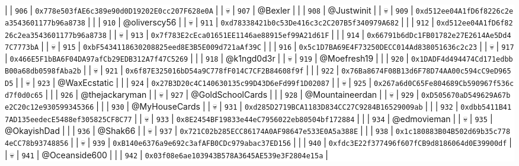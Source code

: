 |  | `906` | `0x778e503fAE6c389e90d0D19202E0cc207F628e0A` |
| 💀 | `907` | @Bexler |
|  | `908` | @Justwinit |
| 💀 | `909` | `0xd512ee04A1fD6f8226c2ea3543601177b96a8738` |
|  | `910` | @oliverscy56 |
| 💀 | `911` | `0xd78338421b0c53De416c3c2C207B5f340979A682` |
|  | `912` | `0xd512ee04A1fD6f8226c2ea3543601177b96a8738` |
| 💀 | `913` | `0x7f783E2cEca01651EE1146ae88915ef99A21d61F` |
|  | `914` | `0x66791b6dDc1FB01782e27E2614Ae5Dd47C7773bA` |
| 💀 | `915` | `0xbF5434118630208825eed8E3B5E009d721aAf39C` |
|  | `916` | `0x5c1D7BA69E4F73250DECC014Ad838051636c2c23` |
| 💀 | `917` | `0x466E5F1bBA6F04DA97afCb29EDB312A7f47C5269` |
|  | `918` | @k1ngd0d3r |
| 💀 | `919` | @Moefresh19 |
|  | `920` | `0x1DADF4d494474Cd171edbbB00a68db0598fAba2b` |
| 💀 | `921` | `0x6f87E325016bD54a9C778fF014C7CF2B84608f9f` |
|  | `922` | `0x76Ba8674F08B13d6F78D74AA00c594cC9eD965D5` |
| 💀 | `923` | @WaxEcstatic |
|  | `924` | `0x27B3D20c4C140630135c99D43D6eFd99f1D02087` |
| 💀 | `925` | `0x267a6d0C65Fe804689Cb590967f536cd7f0d0c65` |
|  | `926` | @thejackaryman |
| 💀 | `927` | @GoldSchoolCards |
|  | `928` | @Mountaineerdan |
| 💀 | `929` | `0xD505670aD549629A67be2C20c12e930599345366` |
|  | `930` | @MyHouseCards |
| 💀 | `931` | `0xd285D2719BCA1183D834CC27C9284B16529009ab` |
|  | `932` | `0xdbb5411B417AD135eedecE5488ef305825CF8C77` |
| 💀 | `933` | `0x8E2454BF19833e44eC7956022eb80504bf172884` |
|  | `934` | @edmovieman |
| 💀 | `935` | @OkayishDad |
|  | `936` | @Shak66 |
| 💀 | `937` | `0x721C02b285ECC86174A0AF98647e533E0A5a388E` |
|  | `938` | `0x1c180883B04B502d69b35c7784eCC78b93748856` |
| 💀 | `939` | `0xB140e6376a9e692c3afAFB0CDc979abac37ED156` |
|  | `940` | `0xfdc3E22f377496f607fCB9d8186064d0E39900df` |
| 💀 | `941` | @Oceanside600 |
|  | `942` | `0x03f08e6ae103943B578A3645AE539e3F2804e15a` |